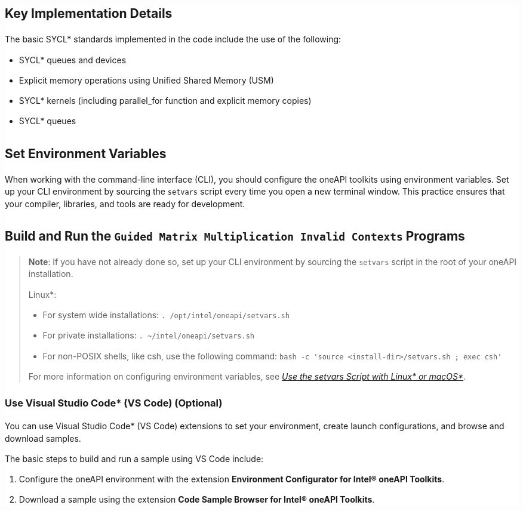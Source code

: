 ## Key Implementation Details

The basic SYCL* standards implemented in the code include the use of the
following:

- SYCL* queues and devices

- Explicit memory operations using Unified Shared Memory (USM)

- SYCL* kernels (including parallel_for function and explicit memory copies)

- SYCL* queues

## Set Environment Variables

When working with the command-line interface (CLI), you should configure the
oneAPI toolkits using environment variables. Set up your CLI environment by
sourcing the `setvars` script every time you open a new terminal window. This
practice ensures that your compiler, libraries, and tools are ready for
development.

## Build and Run the `Guided Matrix Multiplication Invalid Contexts` Programs

> **Note**: If you have not already done so, set up your CLI environment by
> sourcing  the `setvars` script in the root of your oneAPI installation.
>
> Linux*:
>
> - For system wide installations: `. /opt/intel/oneapi/setvars.sh`
>
> - For private installations: `. ~/intel/oneapi/setvars.sh`
>
> - For non-POSIX shells, like csh, use the following command:
>   `bash -c 'source <install-dir>/setvars.sh ; exec csh'`
>
> For more information on configuring environment variables, see *[Use the
> setvars Script with Linux* or
> macOS*](https://www.intel.com/content/www/us/en/develop/documentation/oneapi-programming-guide/top/oneapi-development-environment-setup/use-the-setvars-script-with-linux-or-macos.html)*.

### Use Visual Studio Code* (VS Code) (Optional)

You can use Visual Studio Code* (VS Code) extensions to set your environment,
create launch configurations, and browse and download samples.

The basic steps to build and run a sample using VS Code include:

 1. Configure the oneAPI environment with the extension **Environment
    Configurator for Intel® oneAPI Toolkits**.

 2. Download a sample using the extension **Code Sample Browser for Intel®
    oneAPI Toolkits**.

